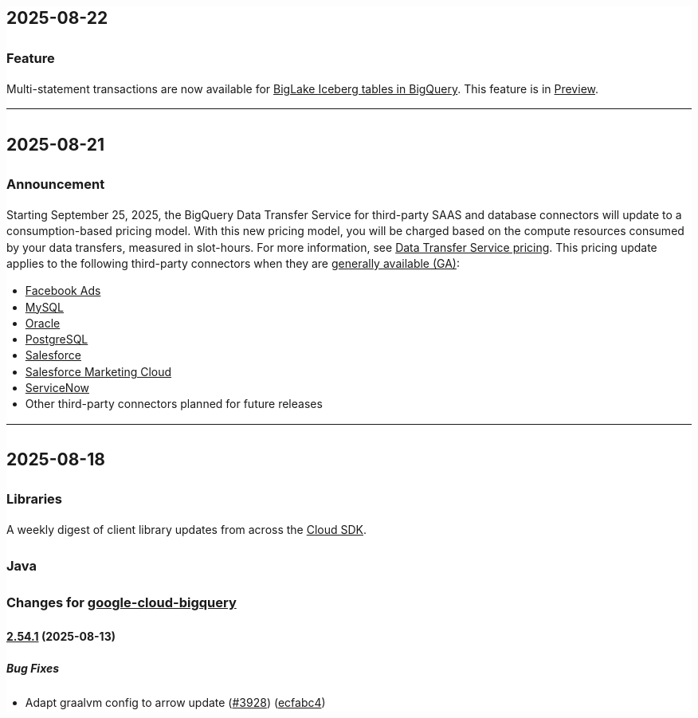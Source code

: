 ## 2025-08-22

### Feature

Multi-statement transactions are now available for [BigLake Iceberg tables in BigQuery](https://cloud.google.com/bigquery/docs/iceberg-tables#use_multi-statement_transactions). This feature is in [Preview](https://cloud.google.com/products#product-launch-stages).

---
## 2025-08-21

### Announcement

Starting September 25, 2025, the BigQuery Data Transfer Service for third-party SAAS and database connectors will update to a consumption-based pricing model. With this new pricing model, you will be charged based on the compute resources consumed by your data transfers, measured in slot-hours. For more information, see [Data Transfer Service pricing](https://cloud.google.com/bigquery/pricing#section-5). This pricing update applies to the following third-party connectors when they are [generally available (GA)](https://cloud.google.com/products#product-launch-stages):

* [Facebook Ads](https://cloud.google.com/bigquery/docs/facebook-ads-transfer)
* [MySQL](https://cloud.google.com/bigquery/docs/mysql-transfer)
* [Oracle](https://cloud.google.com/bigquery/docs/oracle-transfer)
* [PostgreSQL](https://cloud.google.com/bigquery/docs/postgresql-transfer)
* [Salesforce](https://cloud.google.com/bigquery/docs/salesforce-transfer)
* [Salesforce Marketing Cloud](https://cloud.google.com/bigquery/docs/sfmc-transfer)
* [ServiceNow](https://cloud.google.com/bigquery/docs/servicenow-transfer)
* Other third-party connectors planned for future releases

---
## 2025-08-18

### Libraries

A weekly digest of client library updates from across the [Cloud SDK](https://cloud.google.com/sdk).

### Java

### Changes for [google-cloud-bigquery](https://github.com/googleapis/java-bigquery)

#### [2.54.1](https://github.com/googleapis/java-bigquery/compare/v2.54.0...v2.54.1) (2025-08-13)

##### Bug Fixes

* Adapt graalvm config to arrow update ([#3928](https://github.com/googleapis/java-bigquery/issues/3928)) ([ecfabc4](https://github.com/googleapis/java-bigquery/commit/ecfabc4b70922d0e697699ec5508a7328cadacf8))
